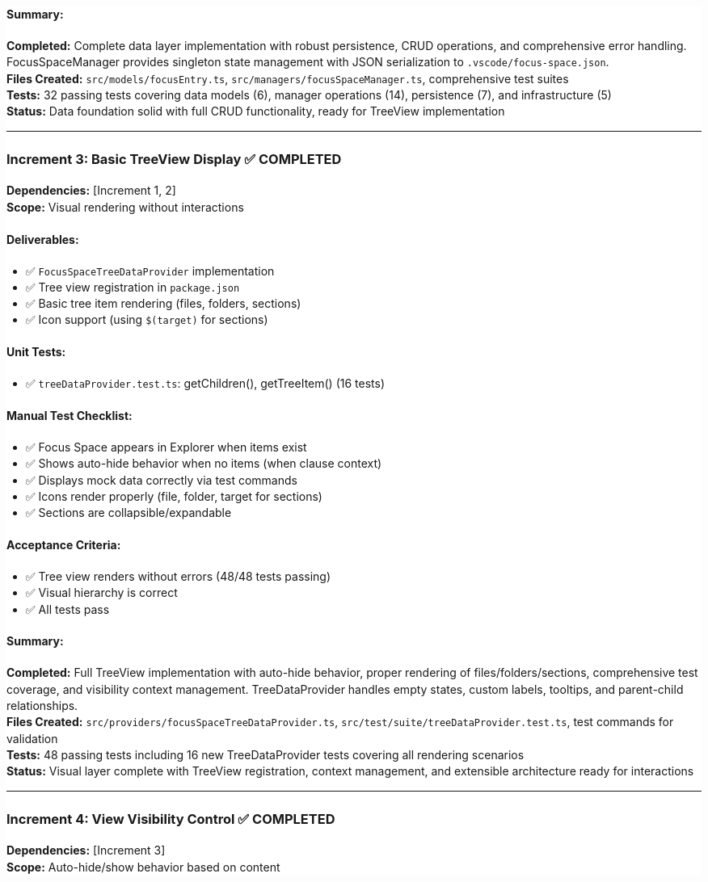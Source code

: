 #### Summary:
**Completed:** Complete data layer implementation with robust persistence, CRUD operations, and comprehensive error handling. FocusSpaceManager provides singleton state management with JSON serialization to `.vscode/focus-space.json`.  
**Files Created:** `src/models/focusEntry.ts`, `src/managers/focusSpaceManager.ts`, comprehensive test suites  
**Tests:** 32 passing tests covering data models (6), manager operations (14), persistence (7), and infrastructure (5)  
**Status:** Data foundation solid with full CRUD functionality, ready for TreeView implementation

---

### **Increment 3: Basic TreeView Display** ✅ COMPLETED
**Dependencies:** [Increment 1, 2]  
**Scope:** Visual rendering without interactions  

#### Deliverables:
- ✅ `FocusSpaceTreeDataProvider` implementation
- ✅ Tree view registration in `package.json`
- ✅ Basic tree item rendering (files, folders, sections)
- ✅ Icon support (using `$(target)` for sections)

#### Unit Tests:
- ✅ `treeDataProvider.test.ts`: getChildren(), getTreeItem() (16 tests)

#### Manual Test Checklist:
- ✅ Focus Space appears in Explorer when items exist
- ✅ Shows auto-hide behavior when no items (when clause context)
- ✅ Displays mock data correctly via test commands
- ✅ Icons render properly (file, folder, target for sections)
- ✅ Sections are collapsible/expandable

#### Acceptance Criteria:
- ✅ Tree view renders without errors (48/48 tests passing)
- ✅ Visual hierarchy is correct
- ✅ All tests pass

#### Summary:
**Completed:** Full TreeView implementation with auto-hide behavior, proper rendering of files/folders/sections, comprehensive test coverage, and visibility context management. TreeDataProvider handles empty states, custom labels, tooltips, and parent-child relationships.  
**Files Created:** `src/providers/focusSpaceTreeDataProvider.ts`, `src/test/suite/treeDataProvider.test.ts`, test commands for validation  
**Tests:** 48 passing tests including 16 new TreeDataProvider tests covering all rendering scenarios  
**Status:** Visual layer complete with TreeView registration, context management, and extensible architecture ready for interactions

---

### **Increment 4: View Visibility Control** ✅ COMPLETED
**Dependencies:** [Increment 3]  
**Scope:** Auto-hide/show behavior based on content  
